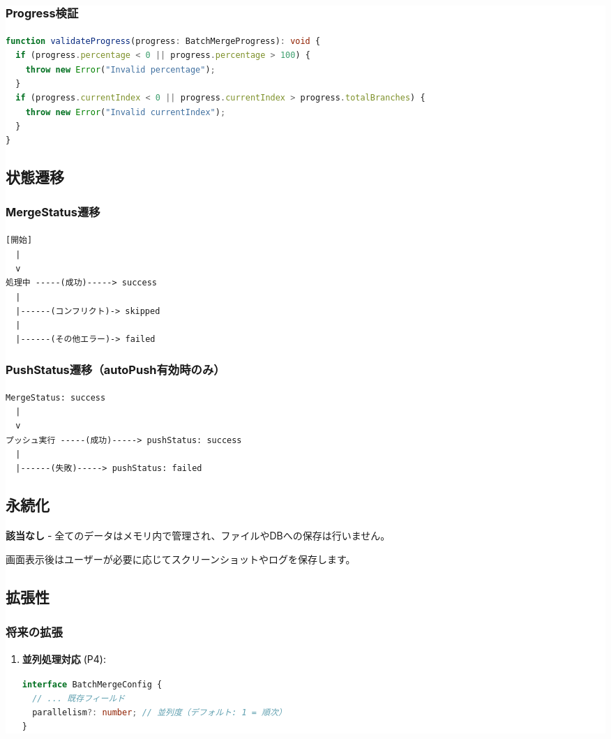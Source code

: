 ### Progress検証

```typescript
function validateProgress(progress: BatchMergeProgress): void {
  if (progress.percentage < 0 || progress.percentage > 100) {
    throw new Error("Invalid percentage");
  }
  if (progress.currentIndex < 0 || progress.currentIndex > progress.totalBranches) {
    throw new Error("Invalid currentIndex");
  }
}
```

## 状態遷移

### MergeStatus遷移

```
[開始]
  |
  v
処理中 -----(成功)-----> success
  |
  |------(コンフリクト)-> skipped
  |
  |------(その他エラー)-> failed
```

### PushStatus遷移（autoPush有効時のみ）

```
MergeStatus: success
  |
  v
プッシュ実行 -----(成功)-----> pushStatus: success
  |
  |------(失敗)-----> pushStatus: failed
```

## 永続化

**該当なし** - 全てのデータはメモリ内で管理され、ファイルやDBへの保存は行いません。

画面表示後はユーザーが必要に応じてスクリーンショットやログを保存します。

## 拡張性

### 将来の拡張

1. **並列処理対応** (P4):
   ```typescript
   interface BatchMergeConfig {
     // ... 既存フィールド
     parallelism?: number; // 並列度（デフォルト: 1 = 順次）
   }
   ```
